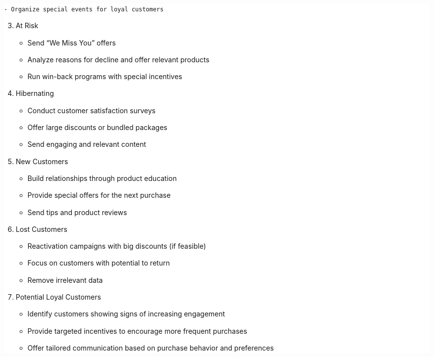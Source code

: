     - Organize special events for loyal customers

3. At Risk

    - Send “We Miss You” offers
    
    - Analyze reasons for decline and offer relevant products
    
    - Run win-back programs with special incentives

4. Hibernating

    - Conduct customer satisfaction surveys
    
    - Offer large discounts or bundled packages
    
    - Send engaging and relevant content

5. New Customers

    - Build relationships through product education
    
    - Provide special offers for the next purchase
    
    - Send tips and product reviews

6. Lost Customers

    - Reactivation campaigns with big discounts (if feasible)
    
    - Focus on customers with potential to return
    
    - Remove irrelevant data
      
7. Potential Loyal Customers
   
    - Identify customers showing signs of increasing engagement
    
    - Provide targeted incentives to encourage more frequent purchases

    - Offer tailored communication based on purchase behavior and preferences





